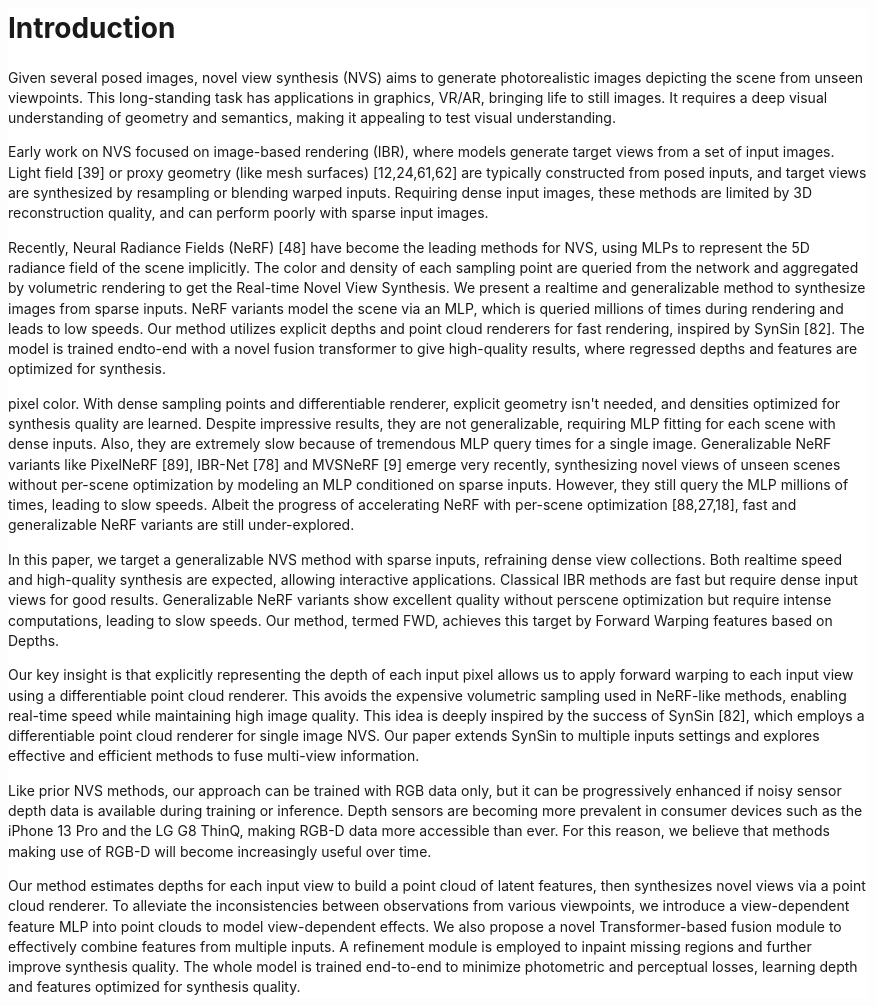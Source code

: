 # Introduction

Given several posed images, novel view synthesis (NVS) aims to generate photorealistic images depicting the scene from unseen viewpoints. This long-standing task has applications in graphics, VR/AR, bringing life to still images. It requires a deep visual understanding of geometry and semantics, making it appealing to test visual understanding.

Early work on NVS focused on image-based rendering (IBR), where models generate target views from a set of input images. Light field [39] or proxy geometry (like mesh surfaces) [12,24,61,62] are typically constructed from posed inputs, and target views are synthesized by resampling or blending warped inputs. Requiring dense input images, these methods are limited by 3D reconstruction quality, and can perform poorly with sparse input images.

Recently, Neural Radiance Fields (NeRF) [48] have become the leading methods for NVS, using MLPs to represent the 5D radiance field of the scene implicitly. The color and density of each sampling point are queried from the network and aggregated by volumetric rendering to get the  Real-time Novel View Synthesis. We present a realtime and generalizable method to synthesize images from sparse inputs. NeRF variants model the scene via an MLP, which is queried millions of times during rendering and leads to low speeds. Our method utilizes explicit depths and point cloud renderers for fast rendering, inspired by SynSin [82]. The model is trained endto-end with a novel fusion transformer to give high-quality results, where regressed depths and features are optimized for synthesis.

pixel color. With dense sampling points and differentiable renderer, explicit geometry isn't needed, and densities optimized for synthesis quality are learned. Despite impressive results, they are not generalizable, requiring MLP fitting for each scene with dense inputs. Also, they are extremely slow because of tremendous MLP query times for a single image. Generalizable NeRF variants like PixelNeRF [89], IBR-Net [78] and MVSNeRF [9] emerge very recently, synthesizing novel views of unseen scenes without per-scene optimization by modeling an MLP conditioned on sparse inputs. However, they still query the MLP millions of times, leading to slow speeds. Albeit the progress of accelerating NeRF with per-scene optimization [88,27,18], fast and generalizable NeRF variants are still under-explored.

In this paper, we target a generalizable NVS method with sparse inputs, refraining dense view collections. Both realtime speed and high-quality synthesis are expected, allowing interactive applications. Classical IBR methods are fast but require dense input views for good results. Generalizable NeRF variants show excellent quality without perscene optimization but require intense computations, leading to slow speeds. Our method, termed FWD, achieves this target by Forward Warping features based on Depths.

Our key insight is that explicitly representing the depth of each input pixel allows us to apply forward warping to each input view using a differentiable point cloud renderer. This avoids the expensive volumetric sampling used in NeRF-like methods, enabling real-time speed while maintaining high image quality. This idea is deeply inspired by the success of SynSin [82], which employs a differentiable point cloud renderer for single image NVS. Our paper extends SynSin to multiple inputs settings and explores effective and efficient methods to fuse multi-view information.

Like prior NVS methods, our approach can be trained with RGB data only, but it can be progressively enhanced if noisy sensor depth data is available during training or inference. Depth sensors are becoming more prevalent in consumer devices such as the iPhone 13 Pro and the LG G8 ThinQ, making RGB-D data more accessible than ever. For this reason, we believe that methods making use of RGB-D will become increasingly useful over time.

Our method estimates depths for each input view to build a point cloud of latent features, then synthesizes novel views via a point cloud renderer. To alleviate the inconsistencies between observations from various viewpoints, we introduce a view-dependent feature MLP into point clouds to model view-dependent effects. We also propose a novel Transformer-based fusion module to effectively combine features from multiple inputs. A refinement module is employed to inpaint missing regions and further improve synthesis quality. The whole model is trained end-to-end to minimize photometric and perceptual losses, learning depth and features optimized for synthesis quality.
